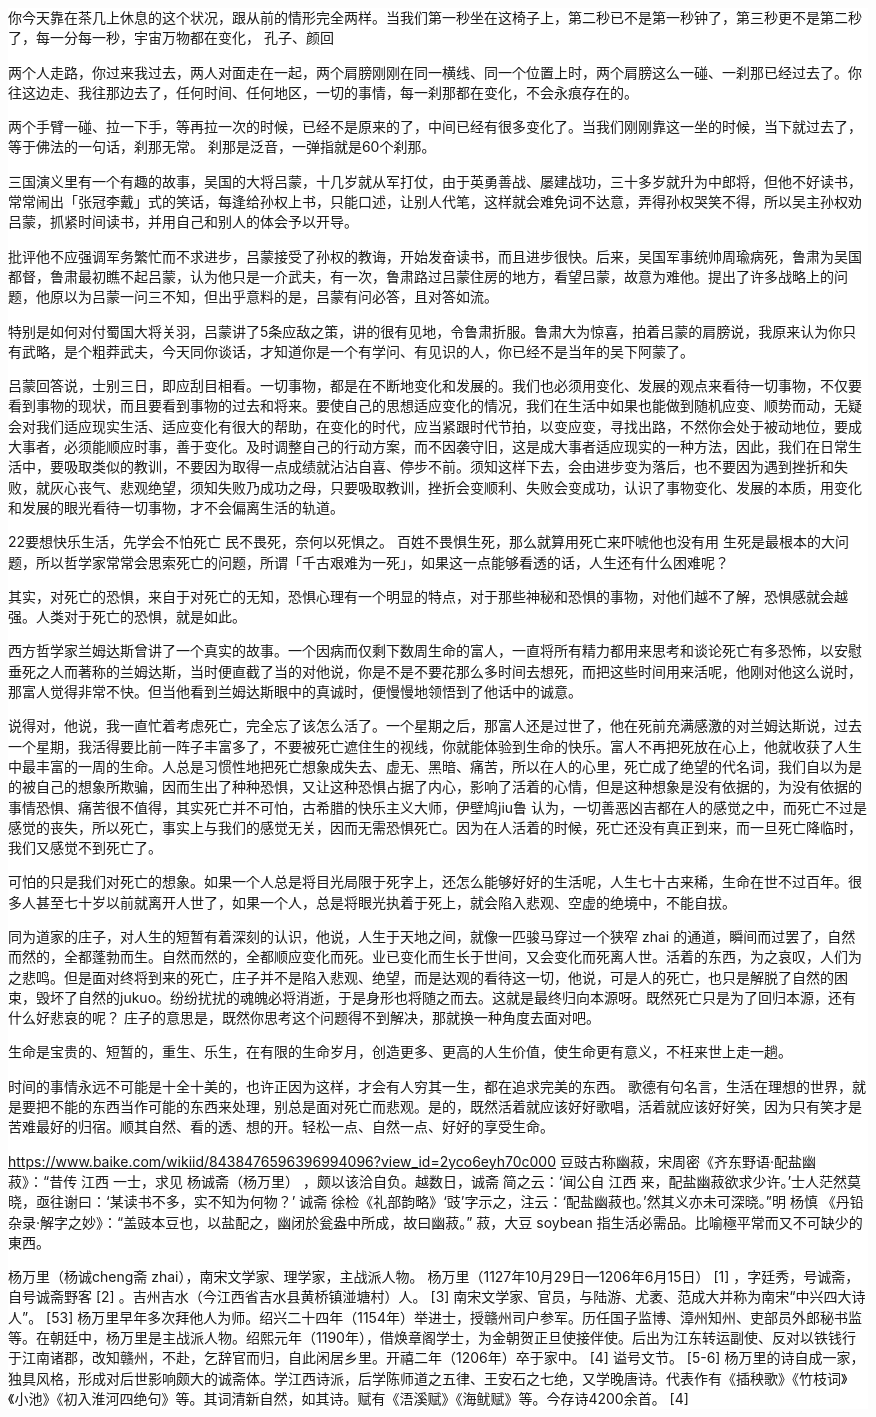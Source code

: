 你今天靠在茶几上休息的这个状况，跟从前的情形完全两样。当我们第一秒坐在这椅子上，第二秒已不是第一秒钟了，第三秒更不是第二秒了，每一分每一秒，宇宙万物都在变化， 孔子、颜回

两个人走路，你过来我过去，两人对面走在一起，两个肩膀刚刚在同一横线、同一个位置上时，两个肩膀这么一碰、一刹那已经过去了。你往这边走、我往那边去了，任何时间、任何地区，一切的事情，每一刹那都在变化，不会永痕存在的。

两个手臂一碰、拉一下手，等再拉一次的时候，已经不是原来的了，中间已经有很多变化了。当我们刚刚靠这一坐的时候，当下就过去了，等于佛法的一句话，刹那无常。  刹那是泛音，一弹指就是60个刹那。

三国演义里有一个有趣的故事，吴国的大将吕蒙，十几岁就从军打仗，由于英勇善战、屡建战功，三十多岁就升为中郎将，但他不好读书，常常闹出「张冠李戴」式的笑话，每逢给孙权上书，只能口述，让别人代笔，这样就会难免词不达意，弄得孙权哭笑不得，所以吴主孙权劝吕蒙，抓紧时间读书，并用自己和别人的体会予以开导。

批评他不应强调军务繁忙而不求进步，吕蒙接受了孙权的教诲，开始发奋读书，而且进步很快。后来，吴国军事统帅周瑜病死，鲁肃为吴国都督，鲁肃最初瞧不起吕蒙，认为他只是一介武夫，有一次，鲁肃路过吕蒙住房的地方，看望吕蒙，故意为难他。提出了许多战略上的问题，他原以为吕蒙一问三不知，但出乎意料的是，吕蒙有问必答，且对答如流。

特别是如何对付蜀国大将关羽，吕蒙讲了5条应敌之策，讲的很有见地，令鲁肃折服。鲁肃大为惊喜，拍着吕蒙的肩膀说，我原来认为你只有武略，是个粗莽武夫，今天同你谈话，才知道你是一个有学问、有见识的人，你已经不是当年的吴下阿蒙了。

吕蒙回答说，士别三日，即应刮目相看。一切事物，都是在不断地变化和发展的。我们也必须用变化、发展的观点来看待一切事物，不仅要看到事物的现状，而且要看到事物的过去和将来。要使自己的思想适应变化的情况，我们在生活中如果也能做到随机应变、顺势而动，无疑会对我们适应现实生活、适应变化有很大的帮助，在变化的时代，应当紧跟时代节拍，以变应变，寻找出路，不然你会处于被动地位，要成大事者，必须能顺应时事，善于变化。及时调整自己的行动方案，而不因袭守旧，这是成大事者适应现实的一种方法，因此，我们在日常生活中，要吸取类似的教训，不要因为取得一点成绩就沾沾自喜、停步不前。须知这样下去，会由进步变为落后，也不要因为遇到挫折和失败，就灰心丧气、悲观绝望，须知失败乃成功之母，只要吸取教训，挫折会变顺利、失败会变成功，认识了事物变化、发展的本质，用变化和发展的眼光看待一切事物，才不会偏离生活的轨道。


22要想快乐生活，先学会不怕死亡   民不畏死，奈何以死惧之。  百姓不畏惧生死，那么就算用死亡来吓唬他也没有用 生死是最根本的大问题，所以哲学家常常会思索死亡的问题，所谓「千古艰难为一死」，如果这一点能够看透的话，人生还有什么困难呢？





其实，对死亡的恐惧，来自于对死亡的无知，恐惧心理有一个明显的特点，对于那些神秘和恐惧的事物，对他们越不了解，恐惧感就会越强。人类对于死亡的恐惧，就是如此。

西方哲学家兰姆达斯曾讲了一个真实的故事。一个因病而仅剩下数周生命的富人，一直将所有精力都用来思考和谈论死亡有多恐怖，以安慰垂死之人而著称的兰姆达斯，当时便直截了当的对他说，你是不是不要花那么多时间去想死，而把这些时间用来活呢，他刚对他这么说时，那富人觉得非常不快。但当他看到兰姆达斯眼中的真诚时，便慢慢地领悟到了他话中的诚意。

说得对，他说，我一直忙着考虑死亡，完全忘了该怎么活了。一个星期之后，那富人还是过世了，他在死前充满感激的对兰姆达斯说，过去一个星期，我活得要比前一阵子丰富多了，不要被死亡遮住生的视线，你就能体验到生命的快乐。富人不再把死放在心上，他就收获了人生中最丰富的一周的生命。人总是习惯性地把死亡想象成失去、虚无、黑暗、痛苦，所以在人的心里，死亡成了绝望的代名词，我们自以为是的被自己的想象所欺骗，因而生出了种种恐惧，又让这种恐惧占据了内心，影响了活着的心情，但是这种想象是没有依据的，为没有依据的事情恐惧、痛苦很不值得，其实死亡并不可怕，古希腊的快乐主义大师，伊壁鸠jiu鲁 认为，一切善恶凶吉都在人的感觉之中，而死亡不过是感觉的丧失，所以死亡，事实上与我们的感觉无关，因而无需恐惧死亡。因为在人活着的时候，死亡还没有真正到来，而一旦死亡降临时，我们又感觉不到死亡了。

可怕的只是我们对死亡的想象。如果一个人总是将目光局限于死字上，还怎么能够好好的生活呢，人生七十古来稀，生命在世不过百年。很多人甚至七十岁以前就离开人世了，如果一个人，总是将眼光执着于死上，就会陷入悲观、空虚的绝境中，不能自拔。

同为道家的庄子，对人生的短暂有着深刻的认识，他说，人生于天地之间，就像一匹骏马穿过一个狭窄 zhai 的通道，瞬间而过罢了，自然而然的，全都蓬勃而生。自然而然的，全都顺应变化而死。业已变化而生长于世间，又会变化而死离人世。活着的东西，为之哀叹，人们为之悲鸣。但是面对终将到来的死亡，庄子并不是陷入悲观、绝望，而是达观的看待这一切，他说，可是人的死亡，也只是解脱了自然的困束，毁坏了自然的jukuo。纷纷扰扰的魂魄必将消逝，于是身形也将随之而去。这就是最终归向本源呀。既然死亡只是为了回归本源，还有什么好悲哀的呢？ 庄子的意思是，既然你思考这个问题得不到解决，那就换一种角度去面对吧。



生命是宝贵的、短暂的，重生、乐生，在有限的生命岁月，创造更多、更高的人生价值，使生命更有意义，不枉来世上走一趟。

时间的事情永远不可能是十全十美的，也许正因为这样，才会有人穷其一生，都在追求完美的东西。  歌德有句名言，生活在理想的世界，就是要把不能的东西当作可能的东西来处理，别总是面对死亡而悲观。是的，既然活着就应该好好歌唱，活着就应该好好笑，因为只有笑才是苦难最好的归宿。顺其自然、看的透、想的开。轻松一点、自然一点、好好的享受生命。



https://www.baike.com/wikiid/8438476596396994096?view_id=2yco6eyh70c000
豆豉古称幽菽，宋周密《齐东野语·配盐幽菽》：“昔传 江西 一士，求见 杨诚斋（杨万里） ，颇以该洽自负。越数日，诚斋 简之云：‘闻公自 江西 来，配盐幽菽欲求少许。’士人茫然莫晓，亟往谢曰：‘某读书不多，实不知为何物？’ 诚斋 徐检《礼部韵略》‘豉’字示之，注云：‘配盐幽菽也。’然其义亦未可深晓。”明 杨慎 《丹铅杂录·解字之妙》：“盖豉本豆也，以盐配之，幽闭於瓮盎中所成，故曰幽菽。” 菽，大豆 soybean 指生活必需品。比喻極平常而又不可缺少的東西。

杨万里（杨诚cheng斋 zhai），南宋文学家、理学家，主战派人物。 杨万里（1127年10月29日—1206年6月15日） [1]  ，字廷秀，号诚斋，自号诚斋野客 [2]  。吉州吉水（今江西省吉水县黄桥镇湴塘村）人。 [3]  南宋文学家、官员，与陆游、尤袤、范成大并称为南宋“中兴四大诗人”。 [53]
杨万里早年多次拜他人为师。绍兴二十四年（1154年）举进士，授赣州司户参军。历任国子监博、漳州知州、吏部员外郎秘书监等。在朝廷中，杨万里是主战派人物。绍熙元年（1190年），借焕章阁学士，为金朝贺正旦使接伴使。后出为江东转运副使、反对以铁钱行于江南诸郡，改知赣州，不赴，乞辞官而归，自此闲居乡里。开禧二年（1206年）卒于家中。 [4]  谥号文节。 [5-6]
杨万里的诗自成一家，独具风格，形成对后世影响颇大的诚斋体。学江西诗派，后学陈师道之五律、王安石之七绝，又学晚唐诗。代表作有《插秧歌》《竹枝词》《小池》《初入淮河四绝句》等。其词清新自然，如其诗。赋有《浯溪赋》《海鱿赋》等。今存诗4200余首。 [4]
